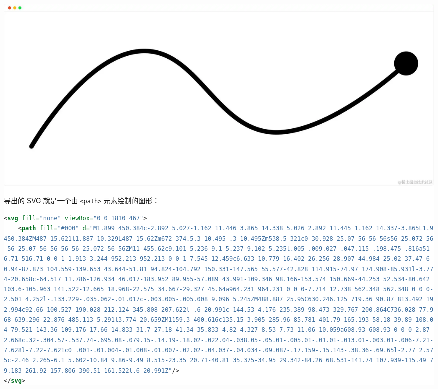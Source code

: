   


![](./images/86e447fe92726242308cdc51c5d1c907.webp )

  


导出的 SVG 就是一个由 `<path>` 元素绘制的图形：

  


```XML
<svg fill="none" viewBox="0 0 1810 467">
    <path fill="#000" d="M1.899 450.384c-2.892 5.027-1.162 11.446 3.865 14.338 5.026 2.892 11.445 1.162 14.337-3.865L1.9 450.384ZM487 15.621l1.887 10.329L487 15.62Zm672 374.5.3 10.495-.3-10.495Zm538.5-321c0 30.928 25.07 56 56 56s56-25.072 56-56-25.07-56-56-56-56 25.072-56 56ZM11 455.62c9.101 5.236 9.1 5.237 9.102 5.235l.005-.009.027-.047.115-.198.475-.816a516.71 516.71 0 0 1 1.913-3.244 952.213 952.213 0 0 1 7.545-12.459c6.633-10.779 16.402-26.256 28.907-44.984 25.02-37.47 60.94-87.873 104.559-139.653 43.644-51.81 94.824-104.792 150.331-147.565 55.577-42.828 114.915-74.97 174.908-85.931l-3.774-20.658c-64.517 11.786-126.934 46.017-183.952 89.955-57.089 43.991-109.346 98.166-153.574 150.669-44.253 52.534-80.642 103.6-105.963 141.522-12.665 18.968-22.575 34.667-29.327 45.64a964.231 964.231 0 0 0-7.714 12.738 562.348 562.348 0 0 0-2.501 4.252l-.133.229-.035.062-.01.017c-.003.005-.005.008 9.096 5.245ZM488.887 25.95C630.246.125 719.36 90.87 813.492 192.994c92.66 100.527 190.028 212.124 345.808 207.622l-.6-20.991c-144.53 4.176-235.389-98.473-329.767-200.864C736.028 77.968 639.296-22.876 485.113 5.291l3.774 20.659ZM1159.3 400.616c135.15-3.905 285.96-85.781 401.79-165.193 58.18-39.89 108.04-79.521 143.36-109.176 17.66-14.833 31.7-27.18 41.34-35.833 4.82-4.327 8.53-7.73 11.06-10.059a608.93 608.93 0 0 0 2.87-2.668c.32-.304.57-.537.74-.695.08-.079.15-.14.19-.18.02-.022.04-.038.05-.05.01-.005.01-.01.01-.013.01-.003.01-.006-7.21-7.628l-7.22-7.621c0 .001-.01.004-.01.008-.01.007-.02.02-.04.037-.04.034-.09.087-.17.159-.15.143-.38.36-.69.65l-2.77 2.575c-2.46 2.265-6.1 5.602-10.84 9.86-9.49 8.515-23.35 20.71-40.81 35.375-34.95 29.342-84.26 68.531-141.74 107.939-115.49 79.183-261.92 157.806-390.51 161.522l.6 20.991Z"/>
</svg>
```

  

